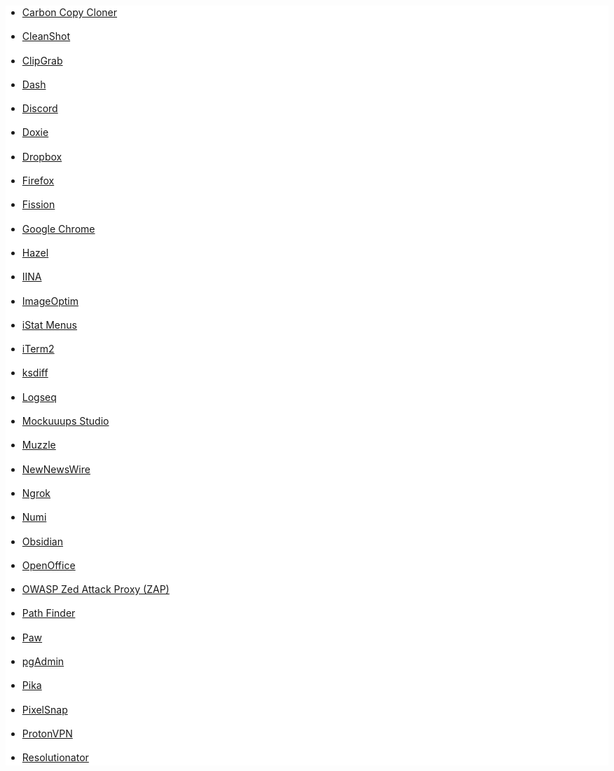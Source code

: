 -   [Carbon Copy Cloner](https://bombich.com)

-   [CleanShot](https://getcleanshot.com)

-   [ClipGrab](https://clipgrab.org)

-   [Dash](https://kapeli.com/dash)

-   [Discord](https://discord.com)

-   [Doxie](https://www.getdoxie.com)

-   [Dropbox](https://www.dropbox.com)

-   [Firefox](https://www.mozilla.com/en-US/firefox)

-   [Fission](https://www.rogueamoeba.com/fission)

-   [Google Chrome](https://www.google.com/chrome)

-   [Hazel](https://www.noodlesoft.com)

-   [IINA](https://iina.io)

-   [ImageOptim](http://imageoptim.pornel.net)

-   [iStat Menus](https://bjango.com/mac/istatmenus)

-   [iTerm2](https://www.iterm2.com)

-   [ksdiff](https://www.kaleidoscopeapp.com/ksdiff2)

-   [Logseq](https://logseq.com)

-   [Mockuuups Studio](https://mockuuups.studio)

-   [Muzzle](https://muzzleapp.com)

-   [NewNewsWire](https://netnewswire.com)

-   [Ngrok](https://ngrok.com)

-   [Numi](https://numi.app)

-   [Obsidian](https://obsidian.md)

-   [OpenOffice](https://www.openoffice.org)

-   [OWASP Zed Attack Proxy
    (ZAP)](https://www.owasp.org/index.php/OWASP_Zed_Attack_Proxy_Project)

-   [Path Finder](https://cocoatech.com)

-   [Paw](https://paw.cloud)

-   [pgAdmin](https://www.pgadmin.org)

-   [Pika](https://superhighfives.com/pika)

-   [PixelSnap](https://getpixelsnap.com)

-   [ProtonVPN](https://protonvpn.com)

-   [Resolutionator](https://manytricks.com/resolutionator)
